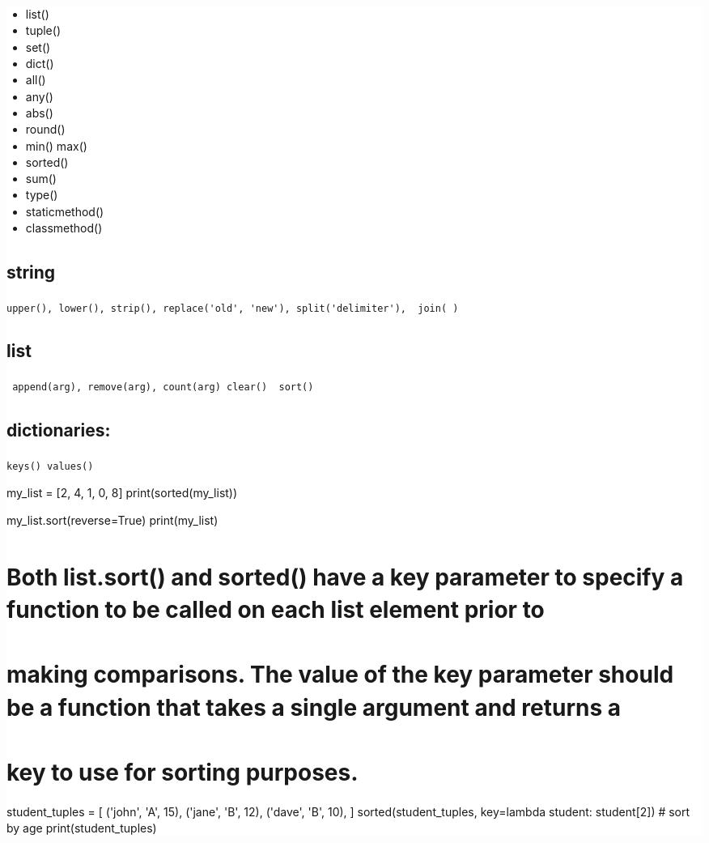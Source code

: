 # 



- list()
- tuple()
- set()
- dict()
- all()
- any()
- abs()
- round()
- min() max()
- sorted()
- sum()
- type()
- staticmethod()
- classmethod()

## string
```
upper(), lower(), strip(), replace('old', 'new'), split('delimiter'),  join( )
```
## list
```
 append(arg), remove(arg), count(arg) clear()  sort()
```
## dictionaries: 
```
keys() values()
```
my_list = [2, 4, 1, 0, 8]
print(sorted(my_list))

my_list.sort(reverse=True)
print(my_list)

# Both list.sort() and sorted() have a key parameter to specify a function to be called on each list element prior to
# making comparisons. The value of the key parameter should be a function that takes a single argument and returns a
# key to use for sorting purposes.

student_tuples = [
    ('john', 'A', 15),
    ('jane', 'B', 12),
    ('dave', 'B', 10),
]
sorted(student_tuples, key=lambda student: student[2])  # sort by age
print(student_tuples)
